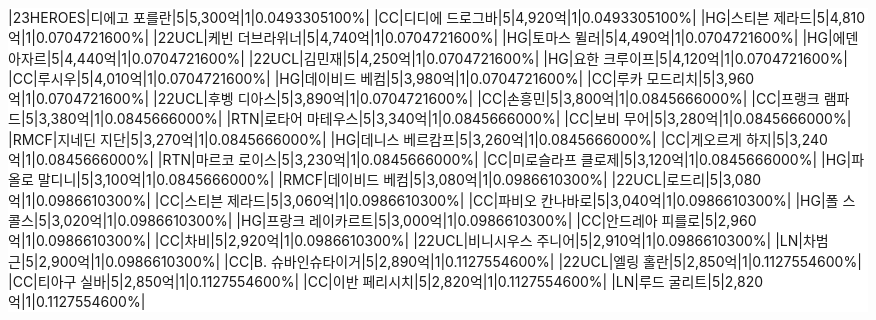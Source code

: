 |23HEROES|디에고 포를란|5|5,300억|1|0.0493305100%|
|CC|디디에 드로그바|5|4,920억|1|0.0493305100%|
|HG|스티븐 제라드|5|4,810억|1|0.0704721600%|
|22UCL|케빈 더브라위너|5|4,740억|1|0.0704721600%|
|HG|토마스 뮐러|5|4,490억|1|0.0704721600%|
|HG|에덴 아자르|5|4,440억|1|0.0704721600%|
|22UCL|김민재|5|4,250억|1|0.0704721600%|
|HG|요한 크루이프|5|4,120억|1|0.0704721600%|
|CC|루시우|5|4,010억|1|0.0704721600%|
|HG|데이비드 베컴|5|3,980억|1|0.0704721600%|
|CC|루카 모드리치|5|3,960억|1|0.0704721600%|
|22UCL|후벵 디아스|5|3,890억|1|0.0704721600%|
|CC|손흥민|5|3,800억|1|0.0845666000%|
|CC|프랭크 램파드|5|3,380억|1|0.0845666000%|
|RTN|로타어 마테우스|5|3,340억|1|0.0845666000%|
|CC|보비 무어|5|3,280억|1|0.0845666000%|
|RMCF|지네딘 지단|5|3,270억|1|0.0845666000%|
|HG|데니스 베르캄프|5|3,260억|1|0.0845666000%|
|CC|게오르게 하지|5|3,240억|1|0.0845666000%|
|RTN|마르코 로이스|5|3,230억|1|0.0845666000%|
|CC|미로슬라프 클로제|5|3,120억|1|0.0845666000%|
|HG|파올로 말디니|5|3,100억|1|0.0845666000%|
|RMCF|데이비드 베컴|5|3,080억|1|0.0986610300%|
|22UCL|로드리|5|3,080억|1|0.0986610300%|
|CC|스티븐 제라드|5|3,060억|1|0.0986610300%|
|CC|파비오 칸나바로|5|3,040억|1|0.0986610300%|
|HG|폴 스콜스|5|3,020억|1|0.0986610300%|
|HG|프랑크 레이카르트|5|3,000억|1|0.0986610300%|
|CC|안드레아 피를로|5|2,960억|1|0.0986610300%|
|CC|차비|5|2,920억|1|0.0986610300%|
|22UCL|비니시우스 주니어|5|2,910억|1|0.0986610300%|
|LN|차범근|5|2,900억|1|0.0986610300%|
|CC|B. 슈바인슈타이거|5|2,890억|1|0.1127554600%|
|22UCL|엘링 홀란|5|2,850억|1|0.1127554600%|
|CC|티아구 실바|5|2,850억|1|0.1127554600%|
|CC|이반 페리시치|5|2,820억|1|0.1127554600%|
|LN|루드 굴리트|5|2,820억|1|0.1127554600%|